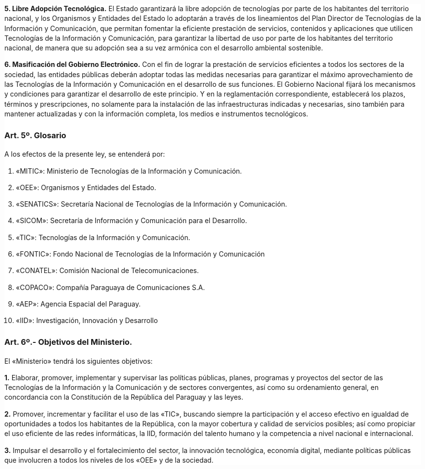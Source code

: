 **5. Libre Adopción Tecnológica.** El Estado garantizará la libre adopción de tecnologías por parte de los habitantes del territorio nacional, y los Organismos y Entidades del Estado lo adoptarán a través de los lineamientos del Plan Director de Tecnologías de la Información y Comunicación, que permitan fomentar la eficiente prestación de servicios, contenidos y aplicaciones que utilicen Tecnologías de la Información y Comunicación, para garantizar la libertad de uso por parte de los habitantes del territorio nacional, de manera que su adopción sea a su vez armónica con el desarrollo ambiental sostenible.

**6. Masificación del Gobierno Electrónico.** Con el fin de lograr la prestación de servicios eficientes a todos los sectores de la sociedad, las entidades públicas deberán adoptar todas las medidas necesarias para garantizar el máximo aprovechamiento de las Tecnologías de la Información y Comunicación en el desarrollo de sus funciones. El Gobierno Nacional fijará los mecanismos y condiciones para garantizar el desarrollo de este principio. Y en la reglamentación correspondiente, establecerá los plazos, términos y prescripciones, no solamente para la instalación de las infraestructuras indicadas y necesarias, sino también para mantener actualizadas y con la información completa, los medios e instrumentos tecnológicos.

### Art. 5º. Glosario

A los efectos de la presente ley, se entenderá por:

1. «MITIC»: Ministerio de Tecnologías de la Información y Comunicación.

2. «OEE»: Organismos y Entidades del Estado.

3. «SENATICS»: Secretaría Nacional de Tecnologías de la Información y Comunicación.

4. «SICOM»: Secretaría de Información y Comunicación para el Desarrollo.

5. «TIC»: Tecnologías de la Información y Comunicación.

6. «FONTIC»: Fondo Nacional de Tecnologías de la Información y Comunicación

7. «CONATEL»: Comisión Nacional de Telecomunicaciones.

8. «COPACO»: Compañía Paraguaya de Comunicaciones S.A.

9. «AEP»: Agencia Espacial del Paraguay.

10. «IID»: Investigación, Innovación y Desarrollo

### Art. 6º.- Objetivos del Ministerio.

El «Ministerio» tendrá los siguientes objetivos:

**1.** Elaborar, promover, implementar y supervisar las políticas públicas, planes, programas y proyectos del sector de las Tecnologías de la Información y la Comunicación y de sectores convergentes, así como su ordenamiento general, en concordancia con la Constitución de la República del Paraguay y las leyes.

**2.** Promover, incrementar y facilitar el uso de las «TIC», buscando siempre la participación y el acceso efectivo en igualdad de oportunidades a todos los habitantes de la República, con la mayor cobertura y calidad de servicios posibles; así como propiciar el uso eficiente de las redes informáticas, la IID, formación del talento humano y la competencia a nivel nacional e internacional.

**3.** Impulsar el desarrollo y el fortalecimiento del sector, la innovación tecnológica, economía digital, mediante políticas públicas que involucren a todos los niveles de los «OEE» y de la sociedad.

